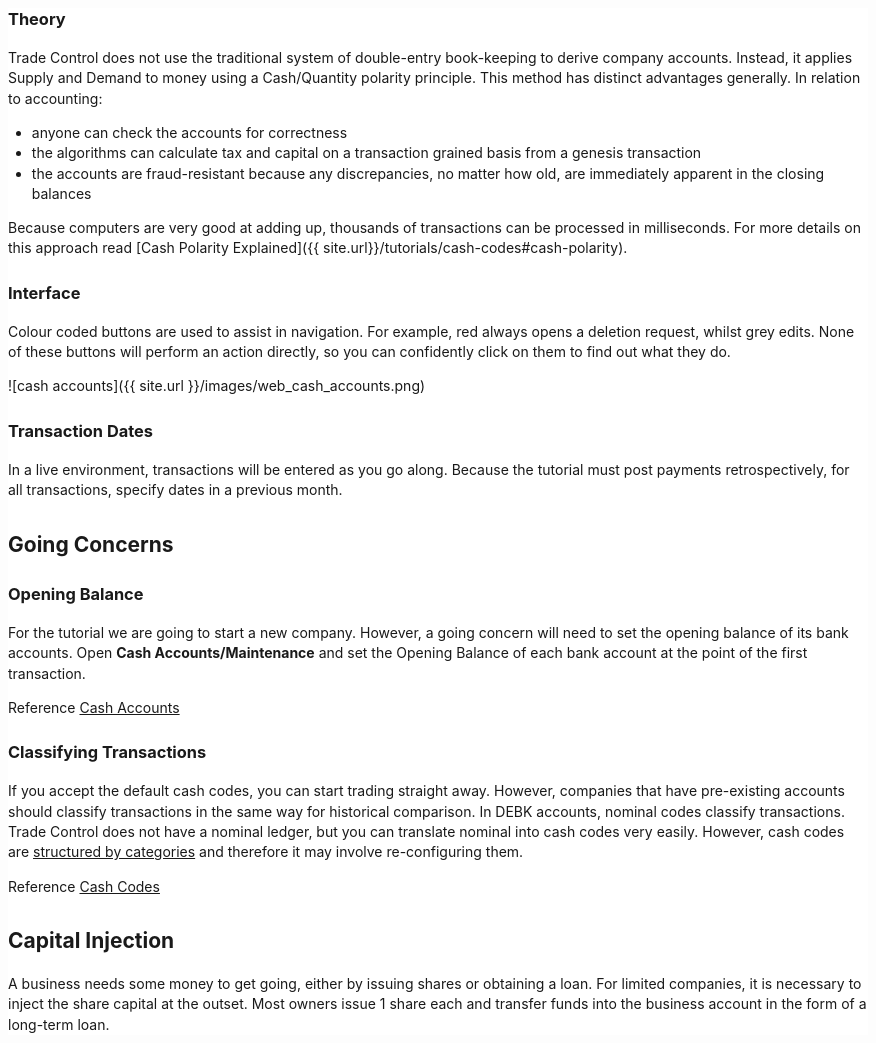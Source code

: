 ### Theory

Trade Control does not use the traditional system of double-entry book-keeping to derive company accounts. Instead, it applies Supply and Demand to money using a Cash/Quantity polarity principle. This method has distinct advantages generally. In relation to accounting:

- anyone can check the accounts for correctness
- the algorithms can calculate tax and capital on a transaction grained basis from a genesis transaction
- the accounts are fraud-resistant because any discrepancies, no matter how old, are immediately apparent in the closing balances

Because computers are very good at adding up, thousands of transactions can be processed in milliseconds. For more details on this approach read [Cash Polarity Explained]({{ site.url}}/tutorials/cash-codes#cash-polarity).

### Interface

Colour coded buttons are used to assist in navigation. For example, red always opens a deletion request, whilst grey edits. None of these buttons will perform an action directly, so you can confidently click on them to find out what they do.

![cash accounts]({{ site.url }}/images/web_cash_accounts.png)

### Transaction Dates

In a live environment, transactions will be entered as you go along. Because the tutorial must post payments retrospectively, for all transactions, specify dates in a previous month. 

## Going Concerns

### Opening Balance

For the tutorial we are going to start a new company. However, a going concern will need to set the opening balance of its bank accounts. Open **Cash Accounts/Maintenance** and set the Opening Balance of each bank account at the point of the first transaction. 

Reference [Cash Accounts](#cash-accounts)

### Classifying Transactions

If you accept the default cash codes, you can start trading straight away. However, companies that have pre-existing accounts should classify transactions in the same way for historical comparison. In DEBK accounts, nominal codes classify transactions. Trade Control does not have a nominal ledger, but you can translate nominal into cash codes very easily. However, cash codes are [structured by categories](./cash-codes#categories-and-cash-codes) and therefore it may involve re-configuring them.

Reference [Cash Codes](#cash-codes)

## Capital Injection

A business needs some money to get going, either by issuing shares or obtaining a loan. For limited companies, it is necessary to inject the share capital at the outset. Most owners issue 1 share each and transfer funds into the business account in the form of a long-term loan.
